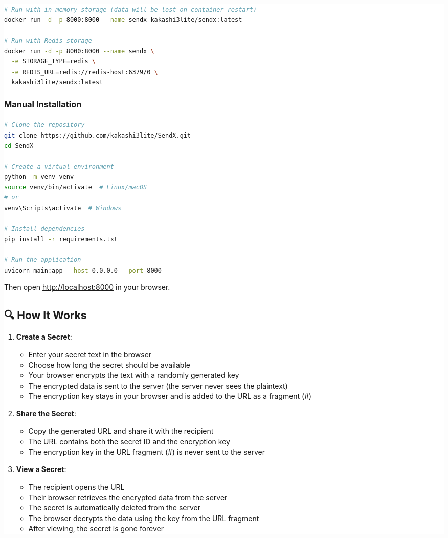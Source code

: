 ```bash
# Run with in-memory storage (data will be lost on container restart)
docker run -d -p 8000:8000 --name sendx kakashi3lite/sendx:latest

# Run with Redis storage
docker run -d -p 8000:8000 --name sendx \
  -e STORAGE_TYPE=redis \
  -e REDIS_URL=redis://redis-host:6379/0 \
  kakashi3lite/sendx:latest
```

### Manual Installation

```bash
# Clone the repository
git clone https://github.com/kakashi3lite/SendX.git
cd SendX

# Create a virtual environment
python -m venv venv
source venv/bin/activate  # Linux/macOS
# or
venv\Scripts\activate  # Windows

# Install dependencies
pip install -r requirements.txt

# Run the application
uvicorn main:app --host 0.0.0.0 --port 8000
```

Then open [http://localhost:8000](http://localhost:8000) in your browser.

## 🔍 How It Works

1. **Create a Secret**:
   - Enter your secret text in the browser
   - Choose how long the secret should be available
   - Your browser encrypts the text with a randomly generated key
   - The encrypted data is sent to the server (the server never sees the plaintext)
   - The encryption key stays in your browser and is added to the URL as a fragment (#)

2. **Share the Secret**:
   - Copy the generated URL and share it with the recipient
   - The URL contains both the secret ID and the encryption key
   - The encryption key in the URL fragment (#) is never sent to the server

3. **View a Secret**:
   - The recipient opens the URL
   - Their browser retrieves the encrypted data from the server
   - The secret is automatically deleted from the server
   - The browser decrypts the data using the key from the URL fragment
   - After viewing, the secret is gone forever
